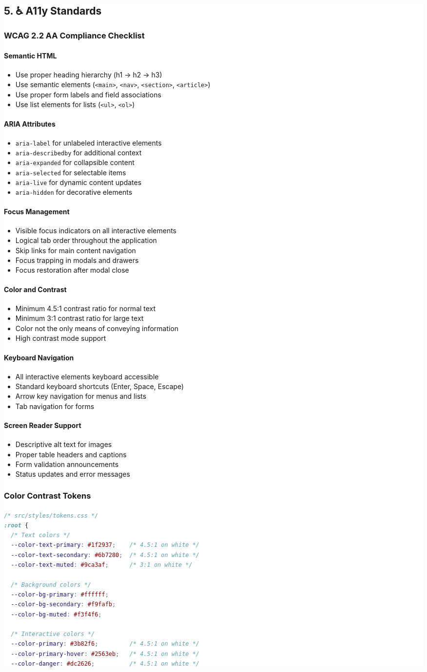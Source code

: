 
## 5. ♿ A11y Standards

### WCAG 2.2 AA Compliance Checklist

#### Semantic HTML
- Use proper heading hierarchy (h1 → h2 → h3)
- Use semantic elements (`<main>`, `<nav>`, `<section>`, `<article>`)
- Use proper form labels and field associations
- Use list elements for lists (`<ul>`, `<ol>`)

#### ARIA Attributes
- `aria-label` for unlabeled interactive elements
- `aria-describedby` for additional context
- `aria-expanded` for collapsible content
- `aria-selected` for selectable items
- `aria-live` for dynamic content updates
- `aria-hidden` for decorative elements

#### Focus Management
- Visible focus indicators on all interactive elements
- Logical tab order throughout the application
- Skip links for main content navigation
- Focus trapping in modals and drawers
- Focus restoration after modal close

#### Color and Contrast
- Minimum 4.5:1 contrast ratio for normal text
- Minimum 3:1 contrast ratio for large text
- Color not the only means of conveying information
- High contrast mode support

#### Keyboard Navigation
- All interactive elements keyboard accessible
- Standard keyboard shortcuts (Enter, Space, Escape)
- Arrow key navigation for menus and lists
- Tab navigation for forms

#### Screen Reader Support
- Descriptive alt text for images
- Proper table headers and captions
- Form validation announcements
- Status updates and error messages

### Color Contrast Tokens

```css
/* src/styles/tokens.css */
:root {
  /* Text colors */
  --color-text-primary: #1f2937;    /* 4.5:1 on white */
  --color-text-secondary: #6b7280;  /* 4.5:1 on white */
  --color-text-muted: #9ca3af;      /* 3:1 on white */
  
  /* Background colors */
  --color-bg-primary: #ffffff;
  --color-bg-secondary: #f9fafb;
  --color-bg-muted: #f3f4f6;
  
  /* Interactive colors */
  --color-primary: #3b82f6;         /* 4.5:1 on white */
  --color-primary-hover: #2563eb;   /* 4.5:1 on white */
  --color-danger: #dc2626;          /* 4.5:1 on white */
```